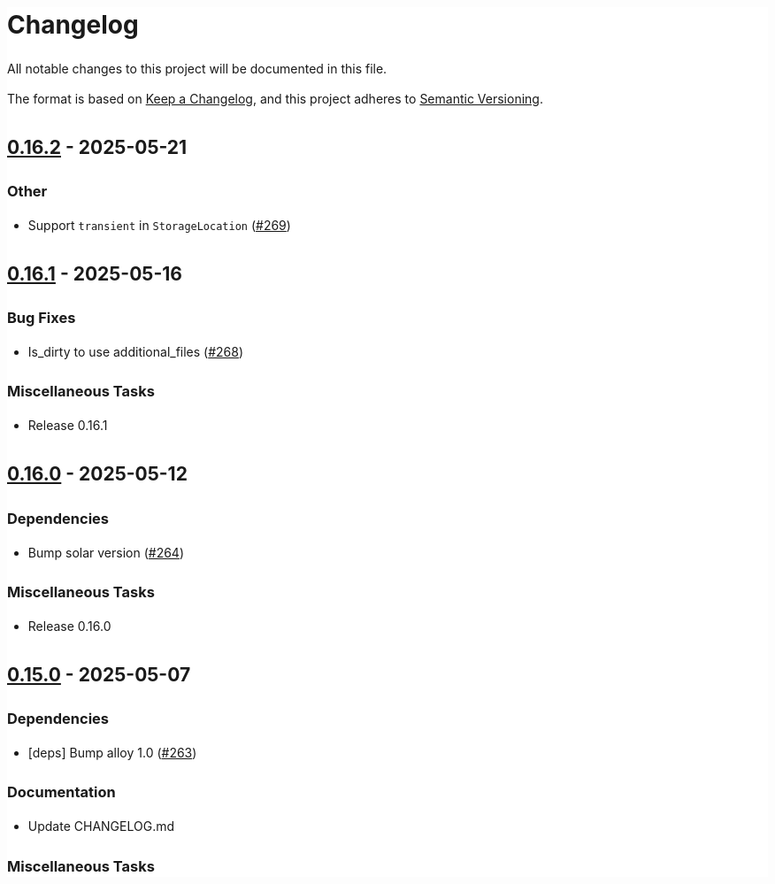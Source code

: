 # Changelog

All notable changes to this project will be documented in this file.

The format is based on [Keep a Changelog](https://keepachangelog.com/en/1.1.0/),
and this project adheres to [Semantic Versioning](https://semver.org/spec/v2.0.0.html).

## [0.16.2](https://github.com/foundry-rs/compilers/releases/tag/v0.16.2) - 2025-05-21

### Other

- Support `transient` in `StorageLocation` ([#269](https://github.com/foundry-rs/compilers/issues/269))

## [0.16.1](https://github.com/foundry-rs/compilers/releases/tag/v0.16.1) - 2025-05-16

### Bug Fixes

- Is_dirty to use additional_files ([#268](https://github.com/foundry-rs/compilers/issues/268))

### Miscellaneous Tasks

- Release 0.16.1

## [0.16.0](https://github.com/foundry-rs/compilers/releases/tag/v0.16.0) - 2025-05-12

### Dependencies

- Bump solar version ([#264](https://github.com/foundry-rs/compilers/issues/264))

### Miscellaneous Tasks

- Release 0.16.0

## [0.15.0](https://github.com/foundry-rs/compilers/releases/tag/v0.15.0) - 2025-05-07

### Dependencies

- [deps] Bump alloy 1.0 ([#263](https://github.com/foundry-rs/compilers/issues/263))

### Documentation

- Update CHANGELOG.md

### Miscellaneous Tasks
